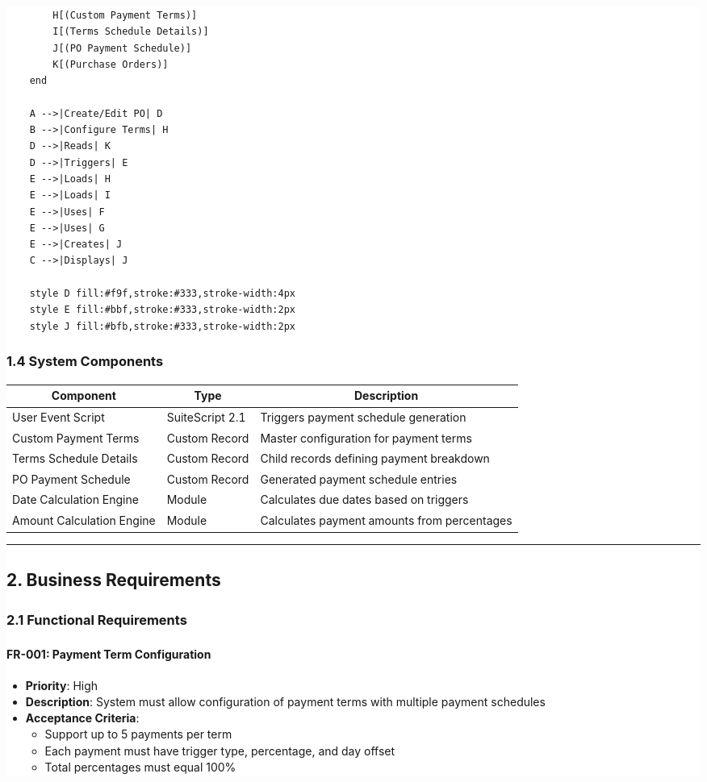 ```mermaid
        H[(Custom Payment Terms)]
        I[(Terms Schedule Details)]
        J[(PO Payment Schedule)]
        K[(Purchase Orders)]
    end

    A -->|Create/Edit PO| D
    B -->|Configure Terms| H
    D -->|Reads| K
    D -->|Triggers| E
    E -->|Loads| H
    E -->|Loads| I
    E -->|Uses| F
    E -->|Uses| G
    E -->|Creates| J
    C -->|Displays| J

    style D fill:#f9f,stroke:#333,stroke-width:4px
    style E fill:#bbf,stroke:#333,stroke-width:2px
    style J fill:#bfb,stroke:#333,stroke-width:2px
```

### 1.4 System Components

| Component | Type | Description |
|-----------|------|-------------|
| User Event Script | SuiteScript 2.1 | Triggers payment schedule generation |
| Custom Payment Terms | Custom Record | Master configuration for payment terms |
| Terms Schedule Details | Custom Record | Child records defining payment breakdown |
| PO Payment Schedule | Custom Record | Generated payment schedule entries |
| Date Calculation Engine | Module | Calculates due dates based on triggers |
| Amount Calculation Engine | Module | Calculates payment amounts from percentages |

---

## 2. Business Requirements

### 2.1 Functional Requirements

#### FR-001: Payment Term Configuration
- **Priority**: High
- **Description**: System must allow configuration of payment terms with multiple payment schedules
- **Acceptance Criteria**:
  - Support up to 5 payments per term
  - Each payment must have trigger type, percentage, and day offset
  - Total percentages must equal 100%
